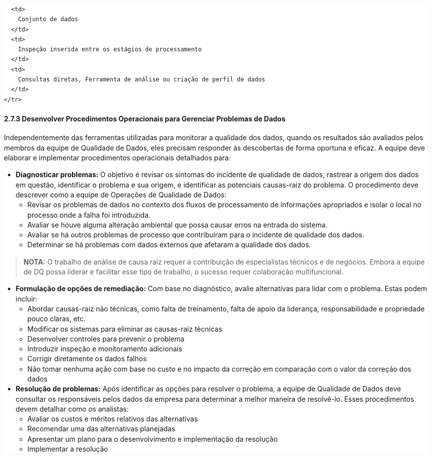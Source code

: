       <td>
        Conjunto de dados
      </td>
      <td>
        Inspeção inserida entre os estágios de processamento
      </td>
      <td>
        Consultas diretas, Ferramenta de análise ou criação de perfil de dados
      </td>
    </tr>
  </tbody>
</table>

#### 2.7.3 Desenvolver Procedimentos Operacionais para Gerenciar Problemas de Dados

Independentemente das ferramentas utilizadas para monitorar a qualidade dos dados, quando os resultados são avaliados pelos membros da equipe de Qualidade de Dados, eles precisam responder às descobertas de forma oportuna e eficaz. A equipe deve elaborar e implementar procedimentos operacionais detalhados para:

* **Diagnosticar problemas:** O objetivo é revisar os sintomas do incidente de qualidade de dados, rastrear a origem dos dados em questão, identificar o problema e sua origem, e identificar as potenciais causas-raiz do problema. O procedimento deve descrever como a equipe de Operações de Qualidade de Dados:
  * Revisar os problemas de dados no contexto dos fluxos de processamento de informações apropriados e isolar o local no processo onde a falha foi introduzida.
  * Avaliar se houve alguma alteração ambiental que possa causar erros na entrada do sistema.
  * Avaliar se há outros problemas de processo que contribuíram para o incidente de qualidade dos dados.
  * Determinar se há problemas com dados externos que afetaram a qualidade dos dados.

> **NOTA:** O trabalho de análise de causa raiz requer a contribuição de especialistas técnicos e de negócios. Embora a equipe de DQ possa liderar e facilitar esse tipo de trabalho, o sucesso requer colaboração multifuncional.

* **Formulação de opções de remediação:** Com base no diagnóstico, avalie alternativas para lidar com o problema. Estas podem incluir:
  * Abordar causas-raiz não técnicas, como falta de treinamento, falta de apoio da liderança, responsabilidade e propriedade pouco claras, etc.
  * Modificar os sistemas para eliminar as causas-raiz técnicas
  * Desenvolver controles para prevenir o problema
  * Introduzir inspeção e monitoramento adicionais
  * Corrigir diretamente os dados falhos
  * Não tomar nenhuma ação com base no custo e no impacto da correção em comparação com o valor da correção dos dados
* **Resolução de problemas:** Após identificar as opções para resolver o problema, a equipe de Qualidade de Dados deve consultar os responsáveis ​​pelos dados da empresa para determinar a melhor maneira de resolvê-lo. Esses procedimentos devem detalhar como os analistas:
  * Avaliar os custos e méritos relativos das alternativas
  * Recomendar uma das alternativas planejadas
  * Apresentar um plano para o desenvolvimento e implementação da resolução
  * Implementar a resolução
